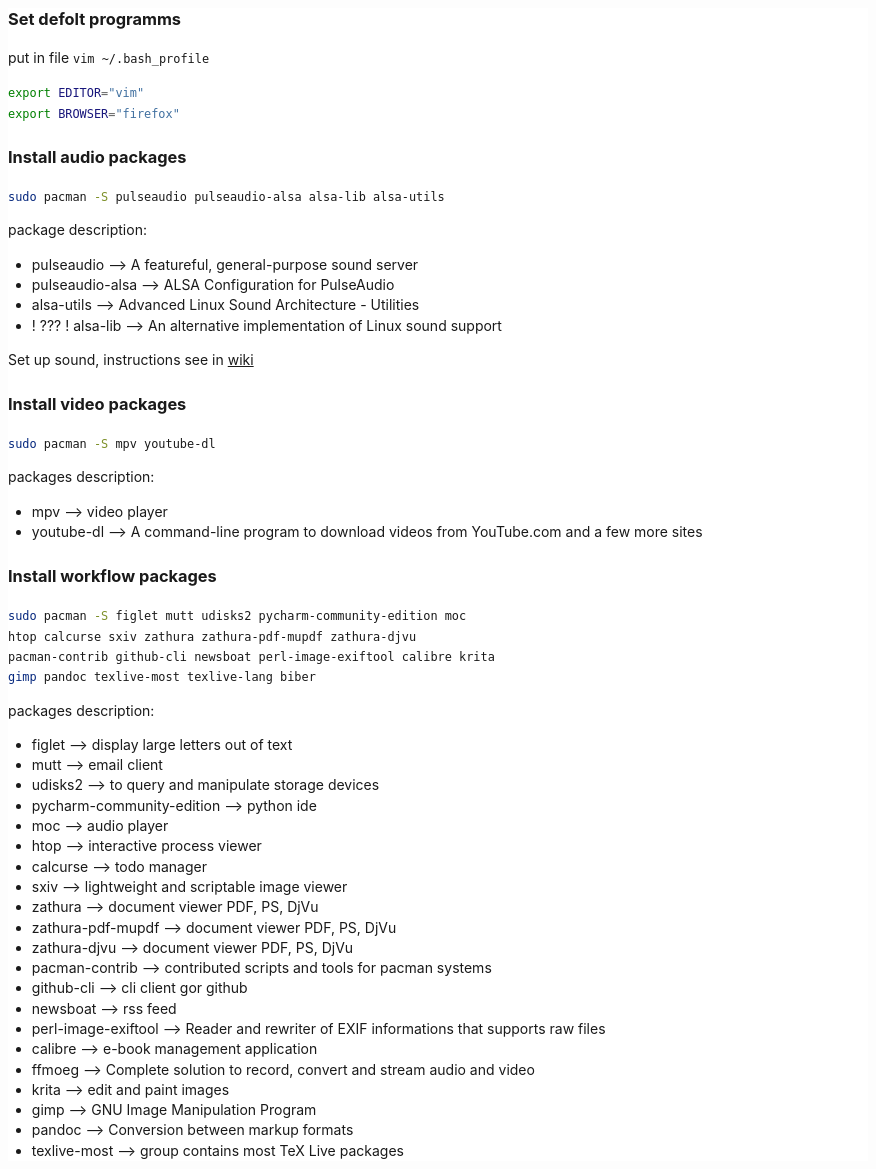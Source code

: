 ### Set defolt programms

put in file `vim ~/.bash_profile`

```bash
export EDITOR="vim"
export BROWSER="firefox"
```

### Install audio packages

```bash
sudo pacman -S pulseaudio pulseaudio-alsa alsa-lib alsa-utils
```

package description:

* pulseaudio       --> A featureful, general-purpose sound server
* pulseaudio-alsa  --> ALSA Configuration for PulseAudio
* alsa-utils       --> Advanced Linux Sound Architecture - Utilities
* ! ??? ! alsa-lib         --> An alternative implementation of Linux sound support

Set up sound, instructions see in
[wiki](https://wiki.archlinux.org/index.php/Advanced_Linux_Sound_Architecture "alsamixer archwiki")

### Install video packages

```bash
sudo pacman -S mpv youtube-dl
```

packages description:

* mpv         --> video player
* youtube-dl  --> A command-line program to download videos from YouTube.com
  and a few more sites

### Install workflow packages

```bash
sudo pacman -S figlet mutt udisks2 pycharm-community-edition moc
htop calcurse sxiv zathura zathura-pdf-mupdf zathura-djvu
pacman-contrib github-cli newsboat perl-image-exiftool calibre krita
gimp pandoc texlive-most texlive-lang biber
```

packages description:

* figlet                    --> display large letters out of text
* mutt                      --> email client
* udisks2                   --> to query and manipulate storage devices
* pycharm-community-edition --> python ide
* moc                       --> audio player
* htop                      --> interactive process viewer
* calcurse                  --> todo manager
* sxiv                      --> lightweight and scriptable image viewer
* zathura                   --> document viewer PDF, PS, DjVu
* zathura-pdf-mupdf         --> document viewer PDF, PS, DjVu
* zathura-djvu              --> document viewer PDF, PS, DjVu
* pacman-contrib            --> contributed scripts and tools for pacman systems
* github-cli                --> cli client gor github
* newsboat                  --> rss feed
* perl-image-exiftool       --> Reader and rewriter of EXIF informations that supports raw files
* calibre                   --> e-book management application
* ffmoeg                    --> Complete solution to record, convert and stream audio and video
* krita                     --> edit and paint images
* gimp                      --> GNU Image Manipulation Program
* pandoc                    --> Conversion between markup formats
* texlive-most              --> group contains most TeX Live packages